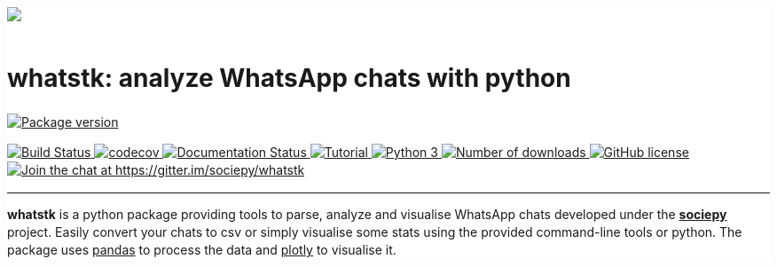 <div align="left">
  <img src="https://raw.githubusercontent.com/lucasrodes/whatstk/develop/assets/logo.svg" width="70%">
</div>
<h1 align="left" style="border-bottom: none;"> whatstk: analyze WhatsApp chats with python
</h1>
<p align="left">
  <a href="#">
    <img alt="Package version" src="https://img.shields.io/badge/pypi-0.5.0.rc1-blue.svg?&color=25D366&logo=whatsapp&">
  </a>
</p>


<p align="left">
  <a href="https://travis-ci.com/lucasrodes/whatstk">
    <img alt="Build Status" src="https://travis-ci.com/lucasrodes/whatstk.svg?branch=develop">
  </a>
  <a href="https://codecov.io/gh/lucasrodes/whatstk">
    <img alt="codecov" src="https://codecov.io/gh/lucasrodes/whatstk/branch/master/graph/badge.svg">
  </a>
  <a href='https://whatstk.readthedocs.io/en/stable/?badge=stable'>
    <img src='https://readthedocs.org/projects/whatstk/badge/?version=stable' alt='Documentation Status' />
  </a>
  <a href="https://towardsdatascience.com/analyzing-whatsapp-chats-with-python-20d62ce7fe2d">
    <img alt="Tutorial" src="https://img.shields.io/badge/tutorial-on_medium-1a8917.svg?&logo=medium&logoColor=white">
  </a>
  <a href="https://www.python.org/downloads/release/python-3/">
    <img alt="Python 3" src="https://img.shields.io/badge/python-3.7|3.8|3.9-blue.svg?&logo=python&logoColor=yellow">
  </a>
  <a href="https://pepy.tech/badge/whatstk">
    <img alt="Number of downloads" src="https://pepy.tech/badge/whatstk">
  </a>
  <a href="https://github.com/lucasrodes/whatstk/blob/master/LICENSE">
    <img alt="GitHub license" src="https://img.shields.io/github/license/lucasrodes/whatstk.svg?">
  </a>
  <a href="https://gitter.im/sociepy/whatstk?utm_source=badge&utm_medium=badge&utm_campaign=pr-badge&utm_content=badge">
    <img alt="Join the chat at https://gitter.im/sociepy/whatstk" src="https://badges.gitter.im/sociepy/whatstk.svg">
  </a>
</p>

----



**whatstk** is a python package providing tools to parse, analyze and visualise WhatsApp chats developed under the
**[sociepy](https://sociepy.org)** project. Easily convert your chats to csv or simply visualise some stats using
the provided command-line tools or python. The package uses [pandas](https://github.com/pandas-dev/pandas) to process
the data and [plotly](https://github.com/plotly/plotly.py) to visualise it.
